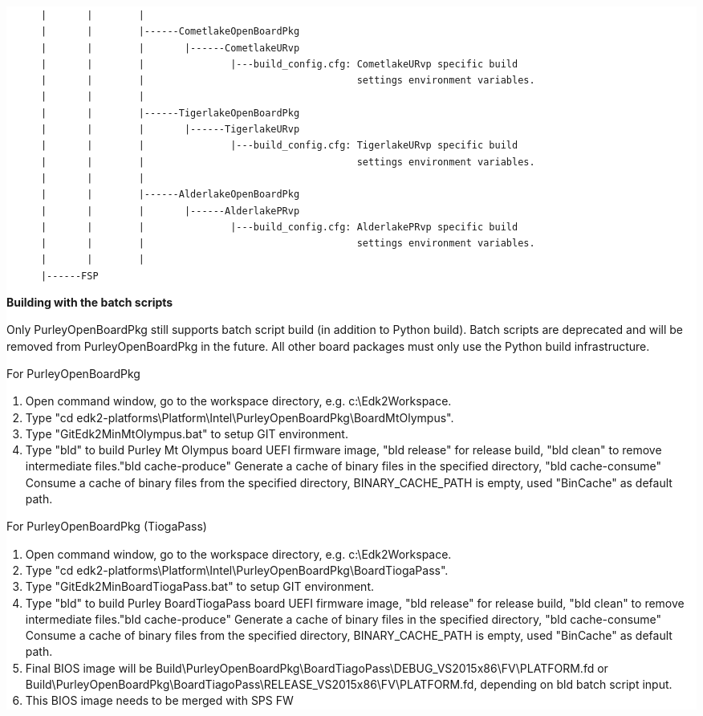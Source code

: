           |       |        |
          |       |        |------CometlakeOpenBoardPkg
          |       |        |       |------CometlakeURvp
          |       |        |               |---build_config.cfg: CometlakeURvp specific build
          |       |        |                                     settings environment variables.
          |       |        |
          |       |        |------TigerlakeOpenBoardPkg
          |       |        |       |------TigerlakeURvp
          |       |        |               |---build_config.cfg: TigerlakeURvp specific build
          |       |        |                                     settings environment variables.
          |       |        |
          |       |        |------AlderlakeOpenBoardPkg
          |       |        |       |------AlderlakePRvp
          |       |        |               |---build_config.cfg: AlderlakePRvp specific build
          |       |        |                                     settings environment variables.
          |       |        |
          |------FSP
  </pre>

**Building with the batch scripts**

Only PurleyOpenBoardPkg still supports batch script build (in addition to Python build). Batch scripts are deprecated
and will be removed from PurleyOpenBoardPkg in the future. All other board packages must only use the Python build
infrastructure.

For PurleyOpenBoardPkg
1. Open command window, go to the workspace directory, e.g. c:\Edk2Workspace.
2. Type "cd edk2-platforms\Platform\Intel\PurleyOpenBoardPkg\BoardMtOlympus".
3. Type "GitEdk2MinMtOlympus.bat" to setup GIT environment.
4. Type "bld" to build Purley Mt Olympus board UEFI firmware image, "bld release" for release build, "bld clean" to
   remove intermediate files."bld cache-produce" Generate a cache of binary files in the specified directory,
   "bld cache-consume" Consume a cache of binary files from the specified directory, BINARY_CACHE_PATH is empty,
   used "BinCache" as default path.

For PurleyOpenBoardPkg (TiogaPass)
1. Open command window, go to the workspace directory, e.g. c:\Edk2Workspace.
2. Type "cd edk2-platforms\Platform\Intel\PurleyOpenBoardPkg\BoardTiogaPass".
3. Type "GitEdk2MinBoardTiogaPass.bat" to setup GIT environment.
4. Type "bld" to build Purley BoardTiogaPass board UEFI firmware image, "bld release" for release build, "bld clean" to
   remove intermediate files."bld cache-produce" Generate a cache of binary files in the specified directory,
   "bld cache-consume" Consume a cache of binary files from the specified directory, BINARY_CACHE_PATH is empty,
   used "BinCache" as default path.
5. Final BIOS image will be Build\PurleyOpenBoardPkg\BoardTiagoPass\DEBUG_VS2015x86\FV\PLATFORM.fd or
   Build\PurleyOpenBoardPkg\BoardTiagoPass\RELEASE_VS2015x86\FV\PLATFORM.fd, depending on bld batch script input.
6. This BIOS image needs to be merged with SPS FW